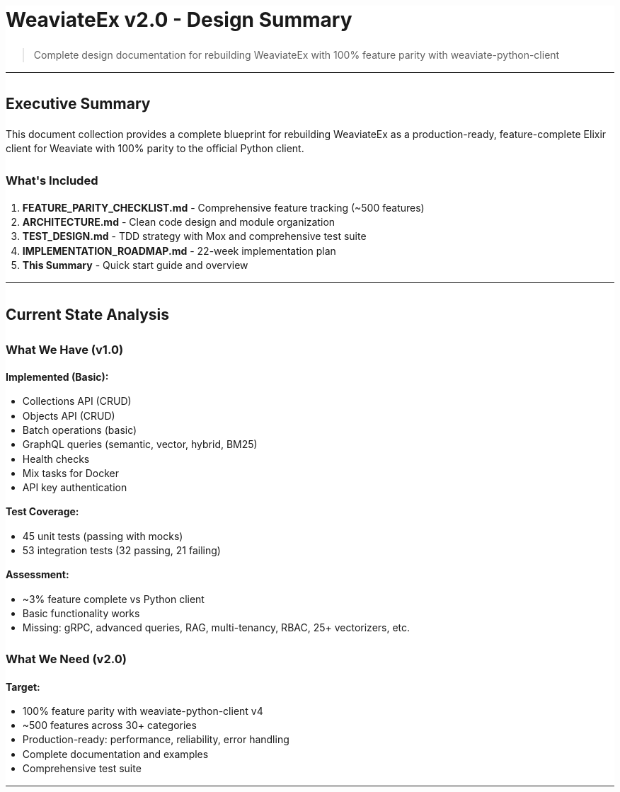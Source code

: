 # WeaviateEx v2.0 - Design Summary

> Complete design documentation for rebuilding WeaviateEx with 100% feature parity with weaviate-python-client

---

## Executive Summary

This document collection provides a complete blueprint for rebuilding WeaviateEx as a production-ready, feature-complete Elixir client for Weaviate with 100% parity to the official Python client.

### What's Included

1. **FEATURE_PARITY_CHECKLIST.md** - Comprehensive feature tracking (~500 features)
2. **ARCHITECTURE.md** - Clean code design and module organization
3. **TEST_DESIGN.md** - TDD strategy with Mox and comprehensive test suite
4. **IMPLEMENTATION_ROADMAP.md** - 22-week implementation plan
5. **This Summary** - Quick start guide and overview

---

## Current State Analysis

### What We Have (v1.0)

**Implemented (Basic):**
- Collections API (CRUD)
- Objects API (CRUD)
- Batch operations (basic)
- GraphQL queries (semantic, vector, hybrid, BM25)
- Health checks
- Mix tasks for Docker
- API key authentication

**Test Coverage:**
- 45 unit tests (passing with mocks)
- 53 integration tests (32 passing, 21 failing)

**Assessment:**
- ~3% feature complete vs Python client
- Basic functionality works
- Missing: gRPC, advanced queries, RAG, multi-tenancy, RBAC, 25+ vectorizers, etc.

### What We Need (v2.0)

**Target:**
- 100% feature parity with weaviate-python-client v4
- ~500 features across 30+ categories
- Production-ready: performance, reliability, error handling
- Complete documentation and examples
- Comprehensive test suite

---